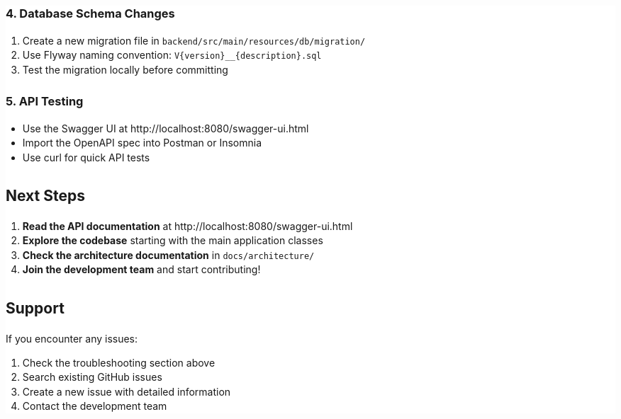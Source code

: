 ### 4. Database Schema Changes

1. Create a new migration file in `backend/src/main/resources/db/migration/`
2. Use Flyway naming convention: `V{version}__{description}.sql`
3. Test the migration locally before committing

### 5. API Testing

- Use the Swagger UI at http://localhost:8080/swagger-ui.html
- Import the OpenAPI spec into Postman or Insomnia
- Use curl for quick API tests

## Next Steps

1. **Read the API documentation** at http://localhost:8080/swagger-ui.html
2. **Explore the codebase** starting with the main application classes
3. **Check the architecture documentation** in `docs/architecture/`
4. **Join the development team** and start contributing!

## Support

If you encounter any issues:

1. Check the troubleshooting section above
2. Search existing GitHub issues
3. Create a new issue with detailed information
4. Contact the development team